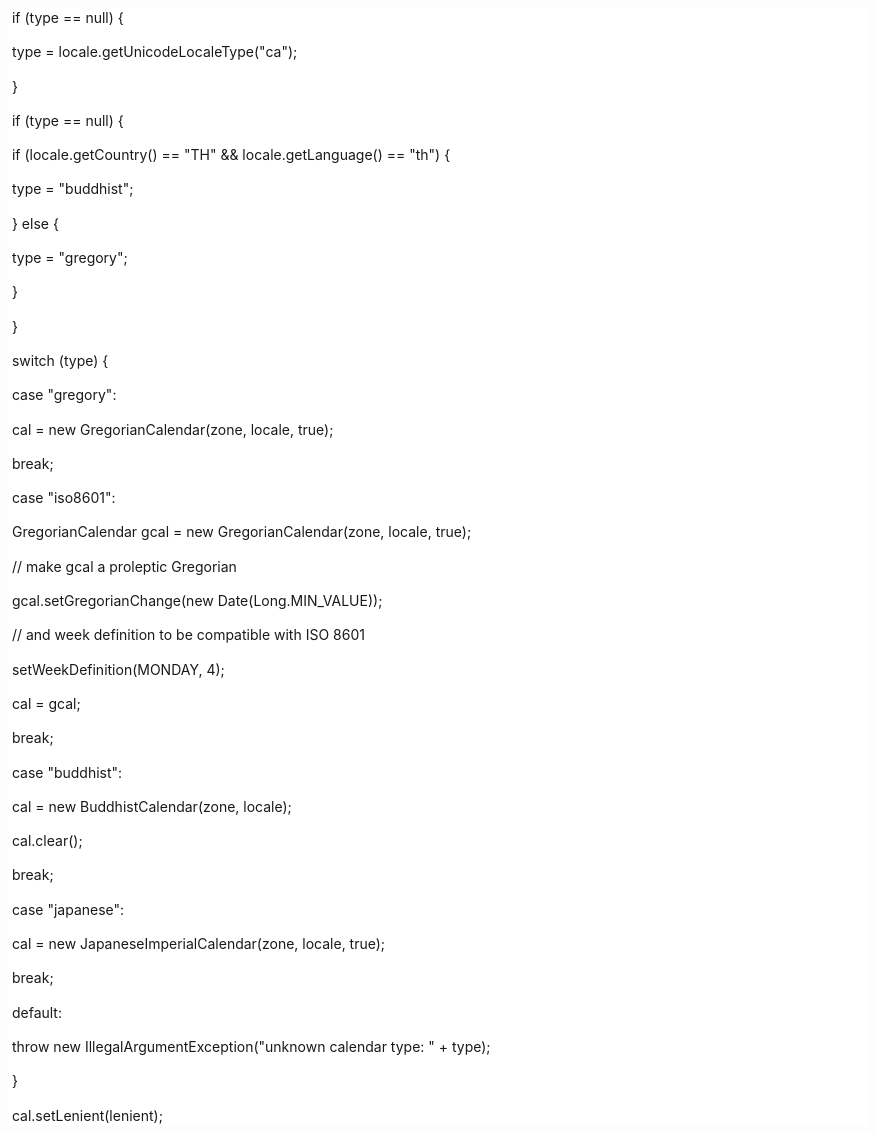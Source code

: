 ​      if (type == null) {

​        type = locale.getUnicodeLocaleType("ca");

​      }

​      if (type == null) {

​        if (locale.getCountry() == "TH" && locale.getLanguage() == "th") {

​          type = "buddhist";

​        } else {

​          type = "gregory";

​        }

​      }

​      switch (type) {

​        case "gregory":

​          cal = new GregorianCalendar(zone, locale, true);

​          break;

​        case "iso8601":

​          GregorianCalendar gcal = new GregorianCalendar(zone, locale, true);

​          // make gcal a proleptic Gregorian

​          gcal.setGregorianChange(new Date(Long.MIN_VALUE));

​          // and week definition to be compatible with ISO 8601

​          setWeekDefinition(MONDAY, 4);

​          cal = gcal;

​          break;

​        case "buddhist":

​          cal = new BuddhistCalendar(zone, locale);

​          cal.clear();

​          break;

​        case "japanese":

​          cal = new JapaneseImperialCalendar(zone, locale, true);

​          break;

​        default:

​          throw new IllegalArgumentException("unknown calendar type: " + type);

​      }

​      cal.setLenient(lenient);
